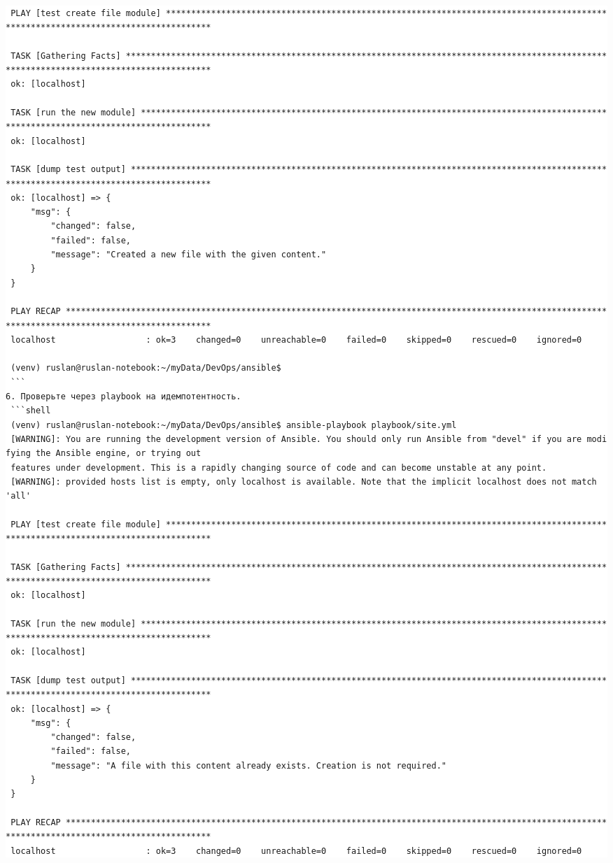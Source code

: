    ```
    PLAY [test create file module] *********************************************************************************************************************************
    
    TASK [Gathering Facts] *****************************************************************************************************************************************
    ok: [localhost]
    
    TASK [run the new module] **************************************************************************************************************************************
    ok: [localhost]
    
    TASK [dump test output] ****************************************************************************************************************************************
    ok: [localhost] => {
        "msg": {
            "changed": false,
            "failed": false,
            "message": "Created a new file with the given content."
        }
    }
    
    PLAY RECAP *****************************************************************************************************************************************************
    localhost                  : ok=3    changed=0    unreachable=0    failed=0    skipped=0    rescued=0    ignored=0   
    
    (venv) ruslan@ruslan-notebook:~/myData/DevOps/ansible$ 
    ```
6. Проверьте через playbook на идемпотентность.
    ```shell
    (venv) ruslan@ruslan-notebook:~/myData/DevOps/ansible$ ansible-playbook playbook/site.yml
    [WARNING]: You are running the development version of Ansible. You should only run Ansible from "devel" if you are modifying the Ansible engine, or trying out
    features under development. This is a rapidly changing source of code and can become unstable at any point.
    [WARNING]: provided hosts list is empty, only localhost is available. Note that the implicit localhost does not match 'all'
    
    PLAY [test create file module] *********************************************************************************************************************************
    
    TASK [Gathering Facts] *****************************************************************************************************************************************
    ok: [localhost]
    
    TASK [run the new module] **************************************************************************************************************************************
    ok: [localhost]
    
    TASK [dump test output] ****************************************************************************************************************************************
    ok: [localhost] => {
        "msg": {
            "changed": false,
            "failed": false,
            "message": "A file with this content already exists. Creation is not required."
        }
    }
    
    PLAY RECAP *****************************************************************************************************************************************************
    localhost                  : ok=3    changed=0    unreachable=0    failed=0    skipped=0    rescued=0    ignored=0   
   ```
